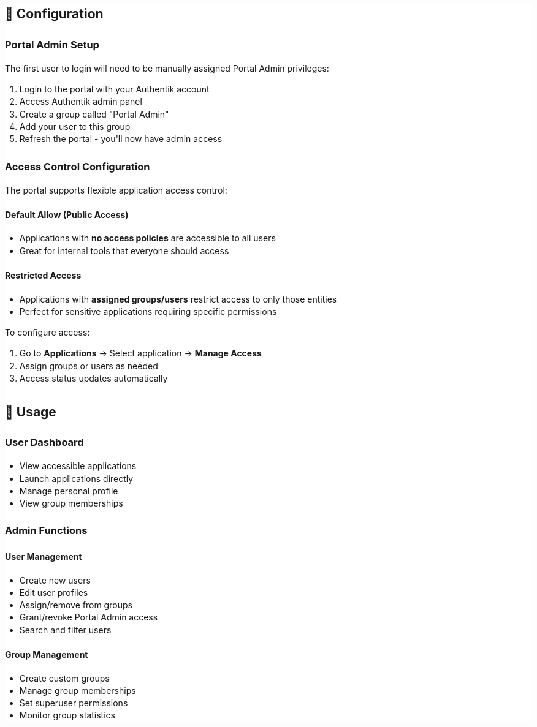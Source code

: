 ## 🔧 Configuration

### Portal Admin Setup

The first user to login will need to be manually assigned Portal Admin privileges:

1. Login to the portal with your Authentik account
2. Access Authentik admin panel
3. Create a group called "Portal Admin" 
4. Add your user to this group
5. Refresh the portal - you'll now have admin access

### Access Control Configuration

The portal supports flexible application access control:

#### Default Allow (Public Access)
- Applications with **no access policies** are accessible to all users
- Great for internal tools that everyone should access

#### Restricted Access
- Applications with **assigned groups/users** restrict access to only those entities
- Perfect for sensitive applications requiring specific permissions

To configure access:
1. Go to **Applications** → Select application → **Manage Access**
2. Assign groups or users as needed
3. Access status updates automatically

## 📖 Usage

### User Dashboard
- View accessible applications
- Launch applications directly
- Manage personal profile
- View group memberships

### Admin Functions

#### User Management
- Create new users
- Edit user profiles
- Assign/remove from groups
- Grant/revoke Portal Admin access
- Search and filter users

#### Group Management
- Create custom groups
- Manage group memberships
- Set superuser permissions
- Monitor group statistics
